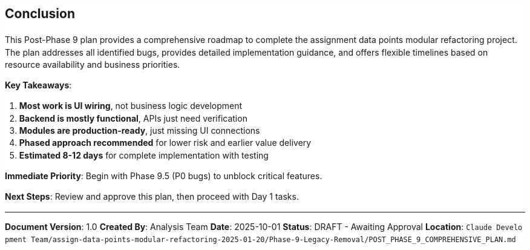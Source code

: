 
## Conclusion

This Post-Phase 9 plan provides a comprehensive roadmap to complete the assignment data points modular refactoring project. The plan addresses all identified bugs, provides detailed implementation guidance, and offers flexible timelines based on resource availability and business priorities.

**Key Takeaways**:
1. **Most work is UI wiring**, not business logic development
2. **Backend is mostly functional**, APIs just need verification
3. **Modules are production-ready**, just missing UI connections
4. **Phased approach recommended** for lower risk and earlier value delivery
5. **Estimated 8-12 days** for complete implementation with testing

**Immediate Priority**: Begin with Phase 9.5 (P0 bugs) to unblock critical features.

**Next Steps**: Review and approve this plan, then proceed with Day 1 tasks.

---

**Document Version**: 1.0
**Created By**: Analysis Team
**Date**: 2025-10-01
**Status**: DRAFT - Awaiting Approval
**Location**: `Claude Development Team/assign-data-points-modular-refactoring-2025-01-20/Phase-9-Legacy-Removal/POST_PHASE_9_COMPREHENSIVE_PLAN.md`
